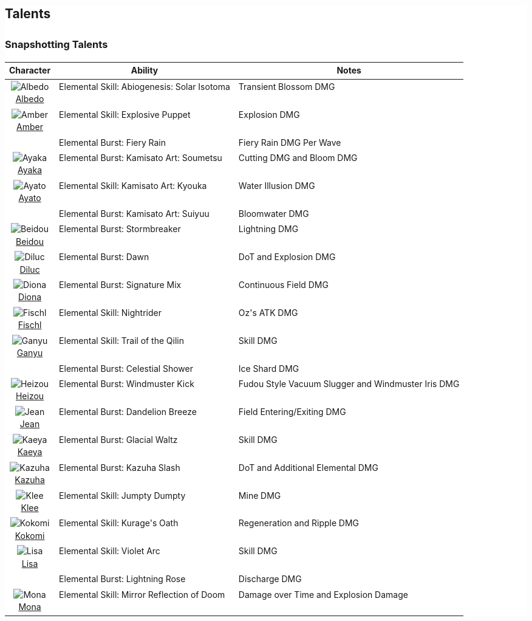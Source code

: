 ## Talents

### Snapshotting Talents

|                                                               Character                                                               | Ability                                                   | Notes                                                |
| :-----------------------------------------------------------------------------------------------------------------------------------: | --------------------------------------------------------- | ---------------------------------------------------- |
|       ![Albedo](https://keqingmains.com/wp-content/uploads/2022/07/albedo_face_70.png)<br/>[Albedo](/characters/geo/albedo.md)        | Elemental Skill: Abiogenesis: Solar Isotoma               | Transient Blossom DMG                                |
|         ![Amber](https://keqingmains.com/wp-content/uploads/2022/07/amber_face_70.png)<br/>[Amber](/characters/pyro/amber.md)         | Elemental Skill: Explosive Puppet                         | Explosion DMG                                        |
|                                                                                                                                       | Elemental Burst: Fiery Rain                               | Fiery Rain DMG Per Wave                              |
|         ![Ayaka](https://keqingmains.com/wp-content/uploads/2022/07/ayaka_face_70.png)<br/>[Ayaka](/characters/cryo/ayaka.md)         | Elemental Burst: Kamisato Art: Soumetsu                   | Cutting DMG and Bloom DMG                            |
|        ![Ayato](https://keqingmains.com/wp-content/uploads/2022/07/ayato_face_70.png)<br/>[Ayato](/characters/hydro/ayato.md)         | Elemental Skill: Kamisato Art: Kyouka                     | Water Illusion DMG                                   |
|                                                                                                                                       | Elemental Burst: Kamisato Art: Suiyuu                     | Bloomwater DMG                                       |
|     ![Beidou](https://keqingmains.com/wp-content/uploads/2022/07/beidou_face_70.png)<br/>[Beidou](/characters/electro/beidou.md)      | Elemental Burst: Stormbreaker                             | Lightning DMG                                        |
|         ![Diluc](https://keqingmains.com/wp-content/uploads/2022/07/diluc_face_70.png)<br/>[Diluc](/characters/pyro/diluc.md)         | Elemental Burst: Dawn                                     | DoT and Explosion DMG                                |
|         ![Diona](https://keqingmains.com/wp-content/uploads/2022/07/diona_face_70.png)<br/>[Diona](/characters/cryo/diona.md)         | Elemental Burst: Signature Mix                            | Continuous Field DMG                                 |
|     ![Fischl](https://keqingmains.com/wp-content/uploads/2022/07/fischl_face_70.png)<br/>[Fischl](/characters/electro/fischl.md)      | Elemental Skill: Nightrider                               | Oz's ATK DMG                                         |
|         ![Ganyu](https://keqingmains.com/wp-content/uploads/2022/07/ganyu_face_70.png)<br/>[Ganyu](/characters/cryo/ganyu.md)         | Elemental Skill: Trail of the Qilin                       | Skill DMG                                            |
|                                                                                                                                       | Elemental Burst: Celestial Shower                         | Ice Shard DMG                                        |
|      ![Heizou](https://keqingmains.com/wp-content/uploads/2022/08/heizou_face_70.png)<br/>[Heizou](/characters/anemo/heizou.md)       | Elemental Burst: Windmuster Kick                          | Fudou Style Vacuum Slugger and Windmuster Iris DMG   |
|          ![Jean](https://keqingmains.com/wp-content/uploads/2022/07/jean_face_70.png)<br/>[Jean](/characters/anemo/jean.md)           | Elemental Burst: Dandelion Breeze                         | Field Entering/Exiting DMG                           |
|         ![Kaeya](https://keqingmains.com/wp-content/uploads/2022/07/kaeya_face_70.png)<br/>[Kaeya](/characters/cryo/kaeya.md)         | Elemental Burst: Glacial Waltz                            | Skill DMG                                            |
|      ![Kazuha](https://keqingmains.com/wp-content/uploads/2022/07/kazuha_face_70.png)<br/>[Kazuha](/characters/anemo/kazuha.md)       | Elemental Burst: Kazuha Slash                             | DoT and Additional Elemental DMG                     |
|           ![Klee](https://keqingmains.com/wp-content/uploads/2022/07/klee_face_70.png)<br/>[Klee](/characters/pyro/klee.md)           | Elemental Skill: Jumpty Dumpty                            | Mine DMG                                             |
|      ![Kokomi](https://keqingmains.com/wp-content/uploads/2022/07/kokomi_face_70.png)<br/>[Kokomi](/characters/hydro/kokomi.md)       | Elemental Skill: Kurage's Oath                            | Regeneration and Ripple DMG                          |
|         ![Lisa](https://keqingmains.com/wp-content/uploads/2022/07/lisa_face_70.png)<br/>[Lisa](/characters/electro/lisa.md)          | Elemental Skill: Violet Arc                               | Skill DMG                                            |
|                                                                                                                                       | Elemental Burst: Lightning Rose                           | Discharge DMG                                        |
|          ![Mona](https://keqingmains.com/wp-content/uploads/2022/07/mona_face_70.png)<br/>[Mona](/characters/hydro/mona.md)           | Elemental Skill: Mirror Reflection of Doom                | Damage over Time and Explosion Damage                |